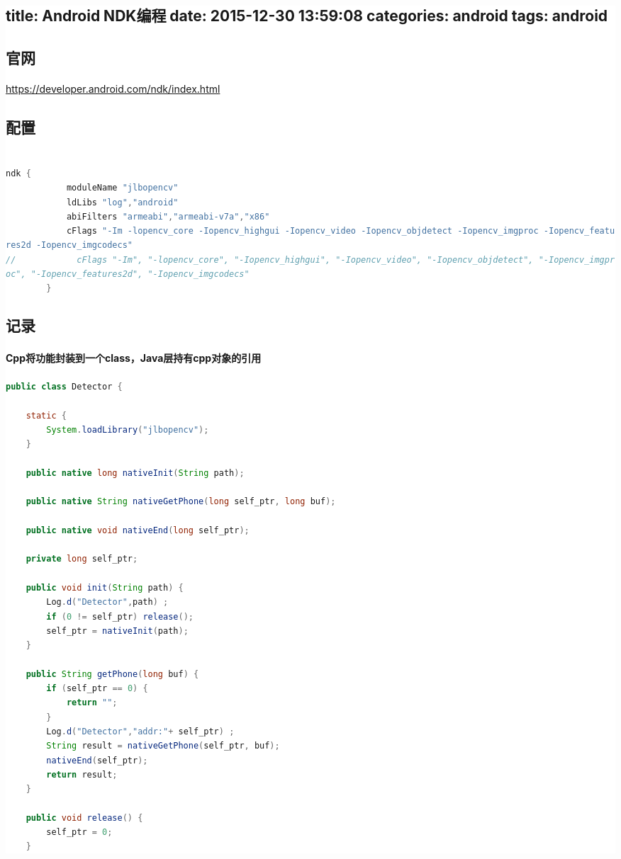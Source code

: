 title: Android NDK编程
date: 2015-12-30 13:59:08
categories: android
tags: android
---

## 官网

https://developer.android.com/ndk/index.html

## 配置

```java

ndk {
            moduleName "jlbopencv"
            ldLibs "log","android"
            abiFilters "armeabi","armeabi-v7a","x86"
            cFlags "-Im -lopencv_core -Iopencv_highgui -Iopencv_video -Iopencv_objdetect -Iopencv_imgproc -Iopencv_features2d -Iopencv_imgcodecs"
//            cFlags "-Im", "-lopencv_core", "-Iopencv_highgui", "-Iopencv_video", "-Iopencv_objdetect", "-Iopencv_imgproc", "-Iopencv_features2d", "-Iopencv_imgcodecs"
        }
```

## 记录

#### Cpp将功能封装到一个class，Java层持有cpp对象的引用

```java
public class Detector {

    static {
        System.loadLibrary("jlbopencv");
    }

    public native long nativeInit(String path);

    public native String nativeGetPhone(long self_ptr, long buf);

    public native void nativeEnd(long self_ptr);

    private long self_ptr;

    public void init(String path) {
        Log.d("Detector",path) ;
        if (0 != self_ptr) release();
        self_ptr = nativeInit(path);
    }

    public String getPhone(long buf) {
        if (self_ptr == 0) {
            return "";
        }
        Log.d("Detector","addr:"+ self_ptr) ;
        String result = nativeGetPhone(self_ptr, buf);
        nativeEnd(self_ptr);
        return result;
    }

    public void release() {
        self_ptr = 0;
    }
```